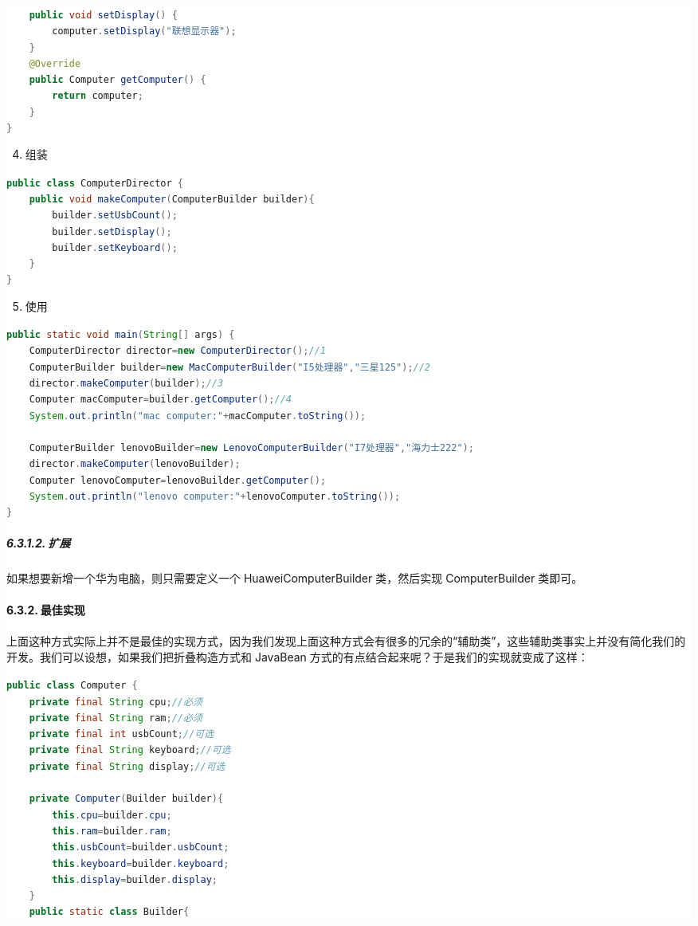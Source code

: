 ```java
    public void setDisplay() {
        computer.setDisplay("联想显示器");
    }
    @Override
    public Computer getComputer() {
        return computer;
    }
}

```

4. 组装

```java
public class ComputerDirector {
    public void makeComputer(ComputerBuilder builder){
        builder.setUsbCount();
        builder.setDisplay();
        builder.setKeyboard();
    }
}

```

5. 使用

```java
public static void main(String[] args) {
    ComputerDirector director=new ComputerDirector();//1
    ComputerBuilder builder=new MacComputerBuilder("I5处理器","三星125");//2
    director.makeComputer(builder);//3
    Computer macComputer=builder.getComputer();//4
    System.out.println("mac computer:"+macComputer.toString());

    ComputerBuilder lenovoBuilder=new LenovoComputerBuilder("I7处理器","海力士222");
    director.makeComputer(lenovoBuilder);
    Computer lenovoComputer=lenovoBuilder.getComputer();
    System.out.println("lenovo computer:"+lenovoComputer.toString());
}

```


##### 6.3.1.2. 扩展
如果想要新增一个华为电脑，则只需要定义一个 HuaweiComputerBuilder 类，然后实现 ComputerBuilder 类即可。


#### 6.3.2. 最佳实现

上面这种方式实际上并不是最佳的实现方式，因为我们发现上面这种方式会有很多的冗余的“辅助类”，这些辅助类事实上并没有简化我们的开发。我们可以设想，如果我们把折叠构造方式和 JavaBean 方式的有点结合起来呢？于是我们的实现就变成了这样：

```java
public class Computer {
    private final String cpu;//必须
    private final String ram;//必须
    private final int usbCount;//可选
    private final String keyboard;//可选
    private final String display;//可选

    private Computer(Builder builder){
        this.cpu=builder.cpu;
        this.ram=builder.ram;
        this.usbCount=builder.usbCount;
        this.keyboard=builder.keyboard;
        this.display=builder.display;
    }
    public static class Builder{
```